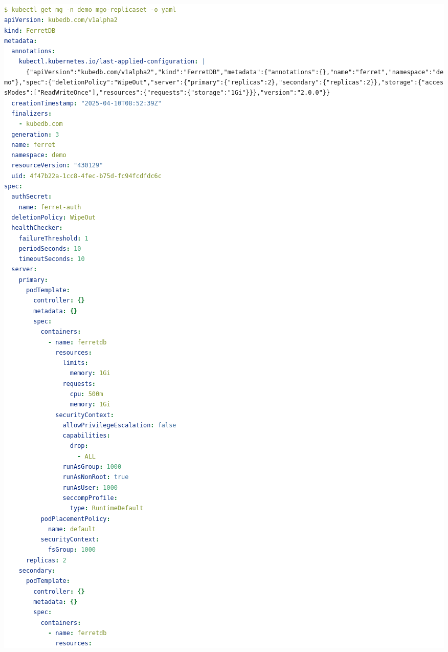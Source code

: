 ```yaml
$ kubectl get mg -n demo mgo-replicaset -o yaml
apiVersion: kubedb.com/v1alpha2
kind: FerretDB
metadata:
  annotations:
    kubectl.kubernetes.io/last-applied-configuration: |
      {"apiVersion":"kubedb.com/v1alpha2","kind":"FerretDB","metadata":{"annotations":{},"name":"ferret","namespace":"demo"},"spec":{"deletionPolicy":"WipeOut","server":{"primary":{"replicas":2},"secondary":{"replicas":2}},"storage":{"accessModes":["ReadWriteOnce"],"resources":{"requests":{"storage":"1Gi"}}},"version":"2.0.0"}}
  creationTimestamp: "2025-04-10T08:52:39Z"
  finalizers:
    - kubedb.com
  generation: 3
  name: ferret
  namespace: demo
  resourceVersion: "430129"
  uid: 4f47b22a-1cc8-4fec-b75d-fc94fcdfdc6c
spec:
  authSecret:
    name: ferret-auth
  deletionPolicy: WipeOut
  healthChecker:
    failureThreshold: 1
    periodSeconds: 10
    timeoutSeconds: 10
  server:
    primary:
      podTemplate:
        controller: {}
        metadata: {}
        spec:
          containers:
            - name: ferretdb
              resources:
                limits:
                  memory: 1Gi
                requests:
                  cpu: 500m
                  memory: 1Gi
              securityContext:
                allowPrivilegeEscalation: false
                capabilities:
                  drop:
                    - ALL
                runAsGroup: 1000
                runAsNonRoot: true
                runAsUser: 1000
                seccompProfile:
                  type: RuntimeDefault
          podPlacementPolicy:
            name: default
          securityContext:
            fsGroup: 1000
      replicas: 2
    secondary:
      podTemplate:
        controller: {}
        metadata: {}
        spec:
          containers:
            - name: ferretdb
              resources:
```